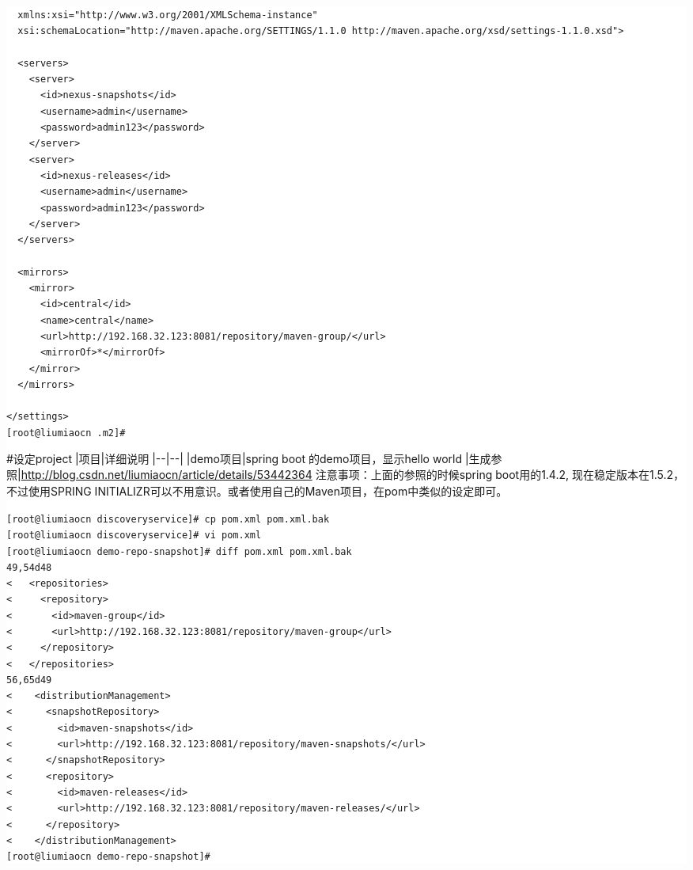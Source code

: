 ```
  xmlns:xsi="http://www.w3.org/2001/XMLSchema-instance"
  xsi:schemaLocation="http://maven.apache.org/SETTINGS/1.1.0 http://maven.apache.org/xsd/settings-1.1.0.xsd">

  <servers>
    <server>
      <id>nexus-snapshots</id>
      <username>admin</username>
      <password>admin123</password>
    </server>
    <server>
      <id>nexus-releases</id>
      <username>admin</username>
      <password>admin123</password>
    </server>
  </servers>

  <mirrors>
    <mirror>
      <id>central</id>
      <name>central</name>
      <url>http://192.168.32.123:8081/repository/maven-group/</url>
      <mirrorOf>*</mirrorOf>
    </mirror>
  </mirrors>

</settings>
[root@liumiaocn .m2]#
```

#设定project
|项目|详细说明
|--|--|
|demo项目|spring boot 的demo项目，显示hello world
|生成参照|http://blog.csdn.net/liumiaocn/article/details/53442364
注意事项：上面的参照的时候spring boot用的1.4.2, 现在稳定版本在1.5.2，不过使用SPRING INITIALIZR可以不用意识。或者使用自己的Maven项目，在pom中类似的设定即可。
```
[root@liumiaocn discoveryservice]# cp pom.xml pom.xml.bak
[root@liumiaocn discoveryservice]# vi pom.xml
[root@liumiaocn demo-repo-snapshot]# diff pom.xml pom.xml.bak
49,54d48
<   <repositories>
<     <repository>
<       <id>maven-group</id>
<       <url>http://192.168.32.123:8081/repository/maven-group</url>
<     </repository>
<   </repositories>
56,65d49
<    <distributionManagement>
<      <snapshotRepository>
<        <id>maven-snapshots</id>
<        <url>http://192.168.32.123:8081/repository/maven-snapshots/</url>
<      </snapshotRepository>
<      <repository>
<        <id>maven-releases</id>
<        <url>http://192.168.32.123:8081/repository/maven-releases/</url>
<      </repository>
<    </distributionManagement>
[root@liumiaocn demo-repo-snapshot]#
```
